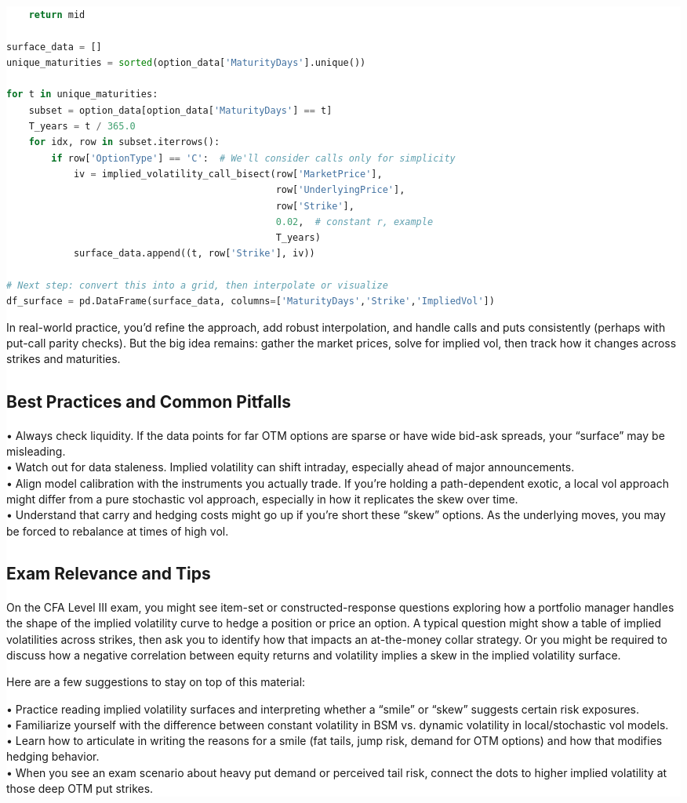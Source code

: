 ```python
    return mid

surface_data = []
unique_maturities = sorted(option_data['MaturityDays'].unique())

for t in unique_maturities:
    subset = option_data[option_data['MaturityDays'] == t]
    T_years = t / 365.0
    for idx, row in subset.iterrows():
        if row['OptionType'] == 'C':  # We'll consider calls only for simplicity
            iv = implied_volatility_call_bisect(row['MarketPrice'],
                                                row['UnderlyingPrice'],
                                                row['Strike'],
                                                0.02,  # constant r, example
                                                T_years)
            surface_data.append((t, row['Strike'], iv))

# Next step: convert this into a grid, then interpolate or visualize
df_surface = pd.DataFrame(surface_data, columns=['MaturityDays','Strike','ImpliedVol'])
```

In real-world practice, you’d refine the approach, add robust interpolation, and handle calls and puts consistently (perhaps with put-call parity checks). But the big idea remains: gather the market prices, solve for implied vol, then track how it changes across strikes and maturities.

## Best Practices and Common Pitfalls

• Always check liquidity. If the data points for far OTM options are sparse or have wide bid-ask spreads, your “surface” may be misleading.  
• Watch out for data staleness. Implied volatility can shift intraday, especially ahead of major announcements.  
• Align model calibration with the instruments you actually trade. If you’re holding a path-dependent exotic, a local vol approach might differ from a pure stochastic vol approach, especially in how it replicates the skew over time.  
• Understand that carry and hedging costs might go up if you’re short these “skew” options. As the underlying moves, you may be forced to rebalance at times of high vol.  

## Exam Relevance and Tips

On the CFA Level III exam, you might see item-set or constructed-response questions exploring how a portfolio manager handles the shape of the implied volatility curve to hedge a position or price an option. A typical question might show a table of implied volatilities across strikes, then ask you to identify how that impacts an at-the-money collar strategy. Or you might be required to discuss how a negative correlation between equity returns and volatility implies a skew in the implied volatility surface.

Here are a few suggestions to stay on top of this material:

• Practice reading implied volatility surfaces and interpreting whether a “smile” or “skew” suggests certain risk exposures.  
• Familiarize yourself with the difference between constant volatility in BSM vs. dynamic volatility in local/stochastic vol models.  
• Learn how to articulate in writing the reasons for a smile (fat tails, jump risk, demand for OTM options) and how that modifies hedging behavior.  
• When you see an exam scenario about heavy put demand or perceived tail risk, connect the dots to higher implied volatility at those deep OTM put strikes.
